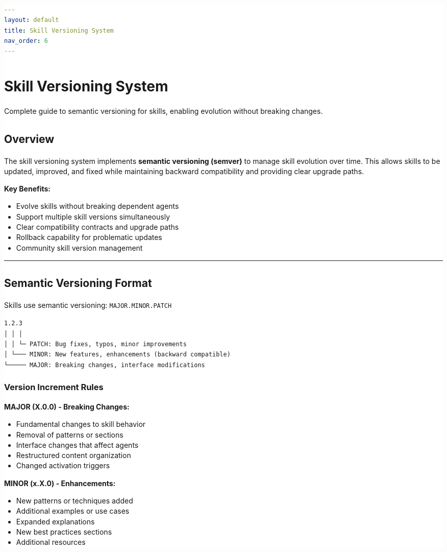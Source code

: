 ```yaml
---
layout: default
title: Skill Versioning System
nav_order: 6
---
```


# Skill Versioning System

Complete guide to semantic versioning for skills, enabling evolution without breaking changes.

## Overview

The skill versioning system implements **semantic versioning (semver)** to manage skill evolution over time. This allows skills to be updated, improved, and fixed while maintaining backward compatibility and providing clear upgrade paths.

**Key Benefits:**
- Evolve skills without breaking dependent agents
- Support multiple skill versions simultaneously
- Clear compatibility contracts and upgrade paths
- Rollback capability for problematic updates
- Community skill version management

---

## Semantic Versioning Format

Skills use semantic versioning: `MAJOR.MINOR.PATCH`

```
1.2.3
│ │ │
│ │ └─ PATCH: Bug fixes, typos, minor improvements
│ └─── MINOR: New features, enhancements (backward compatible)
└───── MAJOR: Breaking changes, interface modifications
```

### Version Increment Rules

**MAJOR (X.0.0) - Breaking Changes:**
- Fundamental changes to skill behavior
- Removal of patterns or sections
- Interface changes that affect agents
- Restructured content organization
- Changed activation triggers

**MINOR (x.X.0) - Enhancements:**
- New patterns or techniques added
- Additional examples or use cases
- Expanded explanations
- New best practices sections
- Additional resources
